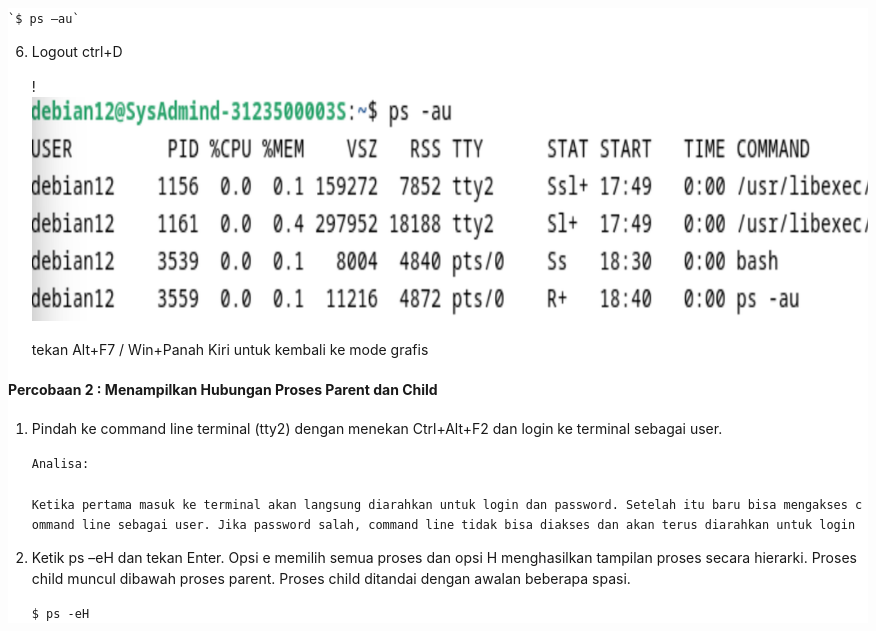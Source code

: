     `$ ps –au`


6.  Logout ctrl+D

    !![App Screenshot](./assets/5.png)

    tekan Alt+F7 / Win+Panah Kiri untuk kembali ke mode grafis


#### Percobaan 2 : Menampilkan Hubungan Proses Parent dan Child

1.  Pindah ke command line terminal (tty2) dengan menekan Ctrl+Alt+F2 dan login ke terminal sebagai user.



        Analisa:

        Ketika pertama masuk ke terminal akan langsung diarahkan untuk login dan password. Setelah itu baru bisa mengakses command line sebagai user. Jika password salah, command line tidak bisa diakses dan akan terus diarahkan untuk login

2.  Ketik ps –eH dan tekan Enter. Opsi e memilih semua proses dan opsi H menghasilkan tampilan proses secara hierarki. Proses child muncul dibawah proses parent. Proses child ditandai dengan awalan beberapa spasi.

    `$ ps -eH`
